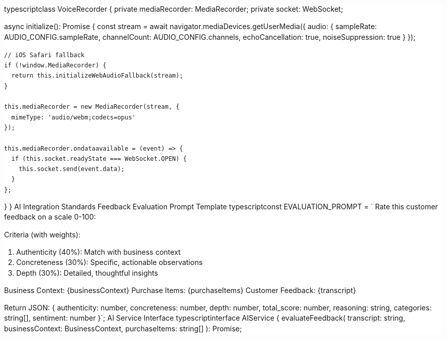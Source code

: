 typescriptclass VoiceRecorder {
  private mediaRecorder: MediaRecorder;
  private socket: WebSocket;
  
  async initialize(): Promise<void> {
    const stream = await navigator.mediaDevices.getUserMedia({
      audio: {
        sampleRate: AUDIO_CONFIG.sampleRate,
        channelCount: AUDIO_CONFIG.channels,
        echoCancellation: true,
        noiseSuppression: true
      }
    });
    
    // iOS Safari fallback
    if (!window.MediaRecorder) {
      return this.initializeWebAudioFallback(stream);
    }
    
    this.mediaRecorder = new MediaRecorder(stream, {
      mimeType: 'audio/webm;codecs=opus'
    });
    
    this.mediaRecorder.ondataavailable = (event) => {
      if (this.socket.readyState === WebSocket.OPEN) {
        this.socket.send(event.data);
      }
    };
  }
}
AI Integration Standards
Feedback Evaluation Prompt Template
typescriptconst EVALUATION_PROMPT = `
Rate this customer feedback on a scale 0-100:

Criteria (with weights):
1. Authenticity (40%): Match with business context
2. Concreteness (30%): Specific, actionable observations  
3. Depth (30%): Detailed, thoughtful insights

Business Context: {businessContext}
Purchase Items: {purchaseItems}
Customer Feedback: {transcript}

Return JSON: {
  authenticity: number,
  concreteness: number, 
  depth: number,
  total_score: number,
  reasoning: string,
  categories: string[],
  sentiment: number
}`;
AI Service Interface
typescriptinterface AIService {
  evaluateFeedback(
    transcript: string, 
    businessContext: BusinessContext, 
    purchaseItems: string[]
  ): Promise<QualityScore>;
  